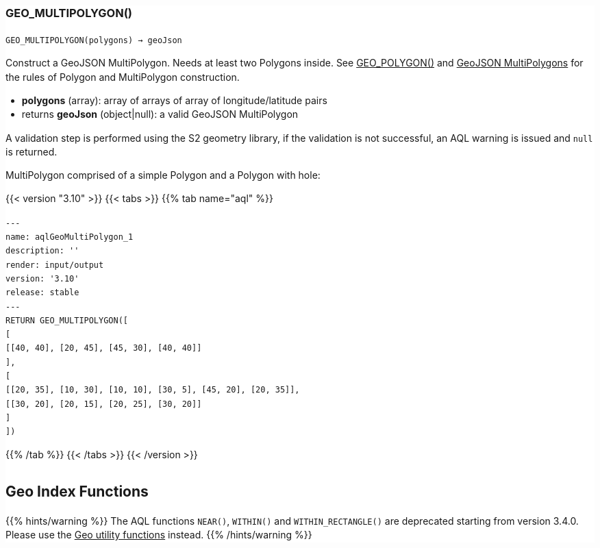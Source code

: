 



### GEO_MULTIPOLYGON()

`GEO_MULTIPOLYGON(polygons) → geoJson`

Construct a GeoJSON MultiPolygon. Needs at least two Polygons inside.
See [GEO_POLYGON()](#geo_polygon) and [GeoJSON MultiPolygons](../../indexing/working-with-indexes/indexing-geo#multipolygon) for the rules of Polygon and MultiPolygon construction.

- **polygons** (array): array of arrays of array of longitude/latitude pairs
- returns **geoJson** (object\|null): a valid GeoJSON MultiPolygon

A validation step is performed using the S2 geometry library, if the
validation is not successful, an AQL warning is issued and `null` is
returned.

MultiPolygon comprised of a simple Polygon and a Polygon with hole:


 {{< version "3.10" >}}
{{< tabs >}}
{{% tab name="aql" %}}
```aql
---
name: aqlGeoMultiPolygon_1
description: ''
render: input/output
version: '3.10'
release: stable
---
RETURN GEO_MULTIPOLYGON([
[
[[40, 40], [20, 45], [45, 30], [40, 40]]
],
[
[[20, 35], [10, 30], [10, 10], [30, 5], [45, 20], [20, 35]],
[[30, 20], [20, 15], [20, 25], [30, 20]]
]
])
```
{{% /tab %}}
{{< /tabs >}}
{{< /version >}}





## Geo Index Functions

{{% hints/warning %}}
The AQL functions `NEAR()`, `WITHIN()` and `WITHIN_RECTANGLE()` are
deprecated starting from version 3.4.0.
Please use the [Geo utility functions](#geo-utility-functions) instead.
{{% /hints/warning %}}
